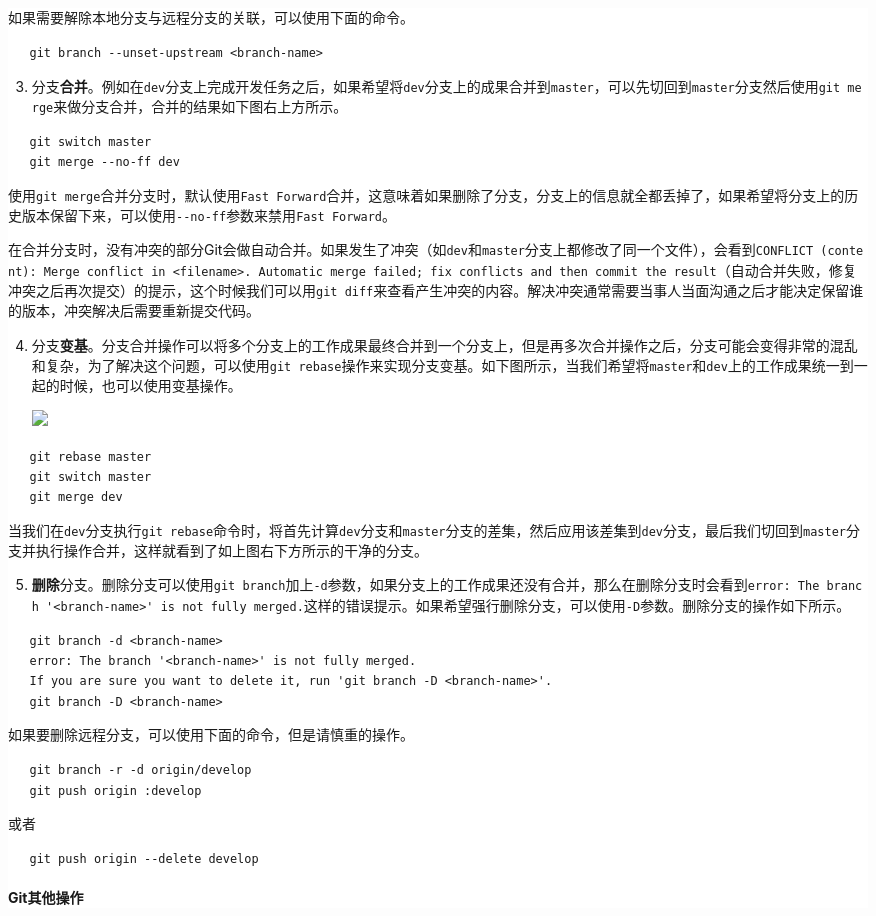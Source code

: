    如果需要解除本地分支与远程分支的关联，可以使用下面的命令。

```Shell
   git branch --unset-upstream <branch-name>
```

3. 分支**合并**。例如在`dev`分支上完成开发任务之后，如果希望将`dev`分支上的成果合并到`master`，可以先切回到`master`分支然后使用`git merge`来做分支合并，合并的结果如下图右上方所示。

```Shell
   git switch master
   git merge --no-ff dev
```

   使用`git merge`合并分支时，默认使用`Fast Forward`合并，这意味着如果删除了分支，分支上的信息就全都丢掉了，如果希望将分支上的历史版本保留下来，可以使用`--no-ff`参数来禁用`Fast Forward`。

   在合并分支时，没有冲突的部分Git会做自动合并。如果发生了冲突（如`dev`和`master`分支上都修改了同一个文件），会看到`CONFLICT (content): Merge conflict in <filename>. Automatic merge failed; fix conflicts and then commit the result`（自动合并失败，修复冲突之后再次提交）的提示，这个时候我们可以用`git diff`来查看产生冲突的内容。解决冲突通常需要当事人当面沟通之后才能决定保留谁的版本，冲突解决后需要重新提交代码。

4. 分支**变基**。分支合并操作可以将多个分支上的工作成果最终合并到一个分支上，但是再多次合并操作之后，分支可能会变得非常的混乱和复杂，为了解决这个问题，可以使用`git rebase`操作来实现分支变基。如下图所示，当我们希望将`master`和`dev`上的工作成果统一到一起的时候，也可以使用变基操作。

   ![](./res/git-rebase.png)

```Shell
   git rebase master
   git switch master
   git merge dev
```

   当我们在`dev`分支执行`git rebase`命令时，将首先计算`dev`分支和`master`分支的差集，然后应用该差集到`dev`分支，最后我们切回到`master`分支并执行操作合并，这样就看到了如上图右下方所示的干净的分支。

5. **删除**分支。删除分支可以使用`git branch`加上`-d`参数，如果分支上的工作成果还没有合并，那么在删除分支时会看到`error: The branch '<branch-name>' is not fully merged.`这样的错误提示。如果希望强行删除分支，可以使用`-D`参数。删除分支的操作如下所示。

```Shell
   git branch -d <branch-name>
   error: The branch '<branch-name>' is not fully merged.
   If you are sure you want to delete it, run 'git branch -D <branch-name>'.
   git branch -D <branch-name>
```

   如果要删除远程分支，可以使用下面的命令，但是请慎重的操作。

```Shell
   git branch -r -d origin/develop
   git push origin :develop
```

   或者

```Shell
   git push origin --delete develop
```

#### Git其他操作
